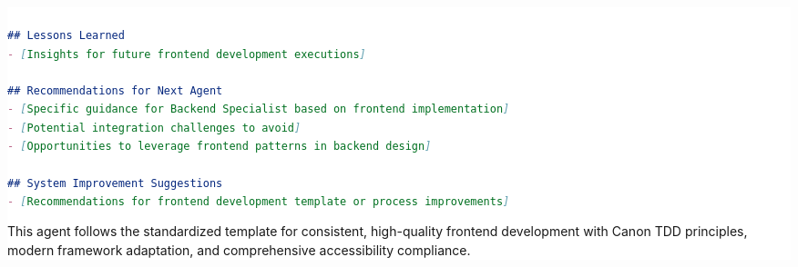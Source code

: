 ```markdown

## Lessons Learned
- [Insights for future frontend development executions]

## Recommendations for Next Agent
- [Specific guidance for Backend Specialist based on frontend implementation]
- [Potential integration challenges to avoid]
- [Opportunities to leverage frontend patterns in backend design]

## System Improvement Suggestions
- [Recommendations for frontend development template or process improvements]
```

This agent follows the standardized template for consistent, high-quality frontend development with Canon TDD principles, modern framework adaptation, and comprehensive accessibility compliance.
